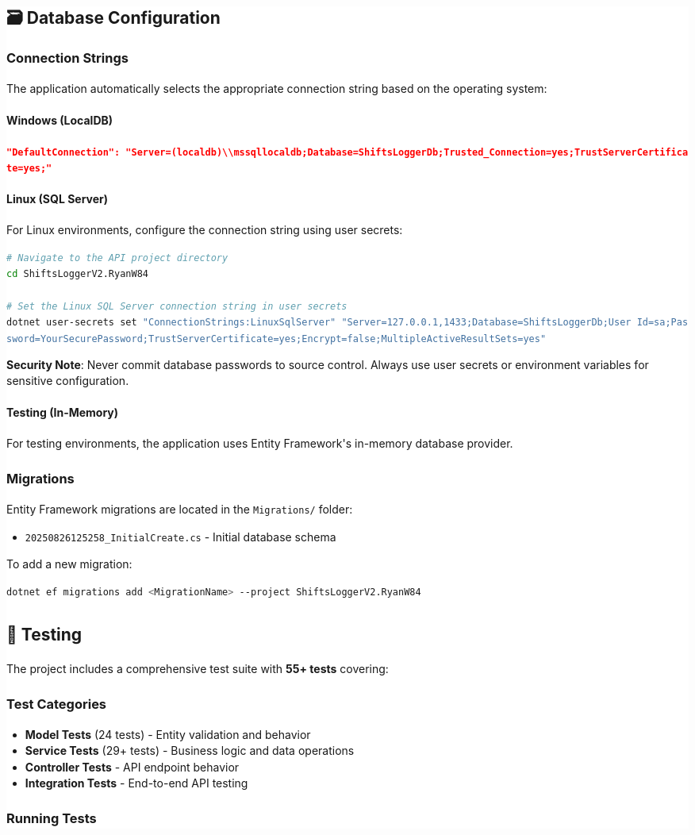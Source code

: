 ## 🗃️ Database Configuration

### Connection Strings

The application automatically selects the appropriate connection string based on the operating system:

#### Windows (LocalDB)
```json
"DefaultConnection": "Server=(localdb)\\mssqllocaldb;Database=ShiftsLoggerDb;Trusted_Connection=yes;TrustServerCertificate=yes;"
```

#### Linux (SQL Server)
For Linux environments, configure the connection string using user secrets:

```bash
# Navigate to the API project directory
cd ShiftsLoggerV2.RyanW84

# Set the Linux SQL Server connection string in user secrets
dotnet user-secrets set "ConnectionStrings:LinuxSqlServer" "Server=127.0.0.1,1433;Database=ShiftsLoggerDb;User Id=sa;Password=YourSecurePassword;TrustServerCertificate=yes;Encrypt=false;MultipleActiveResultSets=yes"
```

**Security Note**: Never commit database passwords to source control. Always use user secrets or environment variables for sensitive configuration.

#### Testing (In-Memory)
For testing environments, the application uses Entity Framework's in-memory database provider.

### Migrations

Entity Framework migrations are located in the `Migrations/` folder:
- `20250826125258_InitialCreate.cs` - Initial database schema

To add a new migration:
```bash
dotnet ef migrations add <MigrationName> --project ShiftsLoggerV2.RyanW84
```

## 🧪 Testing

The project includes a comprehensive test suite with **55+ tests** covering:

### Test Categories
- **Model Tests** (24 tests) - Entity validation and behavior
- **Service Tests** (29+ tests) - Business logic and data operations
- **Controller Tests** - API endpoint behavior
- **Integration Tests** - End-to-end API testing

### Running Tests
